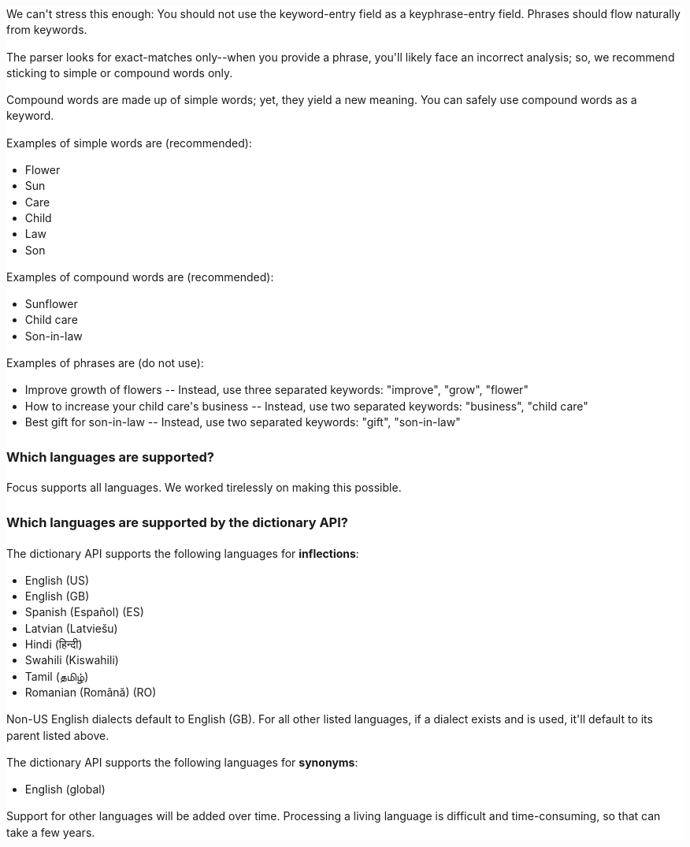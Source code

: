 We can't stress this enough: You should not use the keyword-entry field as a keyphrase-entry field. Phrases should flow naturally from keywords.

The parser looks for exact-matches only--when you provide a phrase, you'll likely face an incorrect analysis; so, we recommend sticking to simple or compound words only.

Compound words are made up of simple words; yet, they yield a new meaning. You can safely use compound words as a keyword.

Examples of simple words are (recommended):

- Flower
- Sun
- Care
- Child
- Law
- Son

Examples of compound words are (recommended):

- Sunflower
- Child care
- Son-in-law

Examples of phrases are (do not use):

- Improve growth of flowers -- Instead, use three separated keywords: "improve", "grow", "flower"
- How to increase your child care's business -- Instead, use two separated keywords: "business", "child care"
- Best gift for son-in-law -- Instead, use two separated keywords: "gift", "son-in-law"

### Which languages are supported?

Focus supports all languages. We worked tirelessly on making this possible.

### Which languages are supported by the dictionary API?

The dictionary API supports the following languages for **inflections**:

* English (US)
* English (GB)
* Spanish (Español) (ES)
* Latvian (Latviešu)
* Hindi (हिन्दी)
* Swahili (Kiswahili)
* Tamil (தமிழ்)
* Romanian (Română) (RO)

Non-US English dialects default to English (GB). For all other listed languages, if a dialect exists and is used, it'll default to its parent listed above.

The dictionary API supports the following languages for **synonyms**:

* English (global)

Support for other languages will be added over time. Processing a living language is difficult and time-consuming, so that can take a few years.
